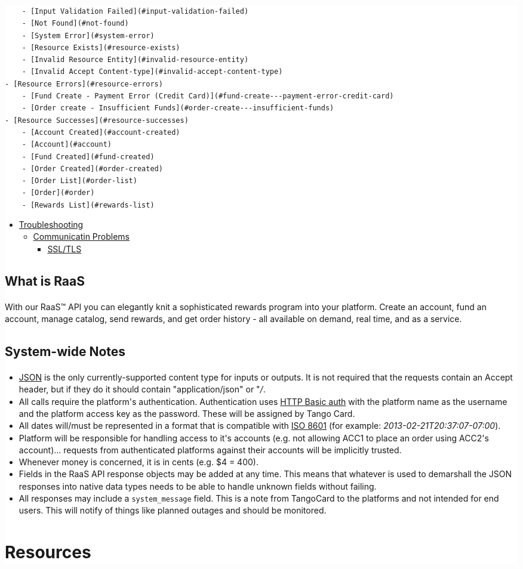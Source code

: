 		- [Input Validation Failed](#input-validation-failed)
		- [Not Found](#not-found)
		- [System Error](#system-error)
		- [Resource Exists](#resource-exists)
		- [Invalid Resource Entity](#invalid-resource-entity)
		- [Invalid Accept Content-type](#invalid-accept-content-type)
	- [Resource Errors](#resource-errors)
		- [Fund Create - Payment Error (Credit Card)](#fund-create---payment-error-credit-card)
		- [Order create - Insufficient Funds](#order-create---insufficient-funds)
	- [Resource Successes](#resource-successes)
		- [Account Created](#account-created)
		- [Account](#account)
		- [Fund Created](#fund-created)
		- [Order Created](#order-created)
		- [Order List](#order-list)
		- [Order](#order)
		- [Rewards List](#rewards-list)
- [Troubleshooting](#troubleshooting)
	- [Communicatin Problems](#communicatin-problems)
		- [SSL/TLS](#ssltls)

## What is RaaS

With our RaaS™ API you can elegantly knit a sophisticated rewards program into your platform. Create an account, fund an account, manage catalog, send rewards, and get order history - all available on demand, real time, and as a service.


## System-wide Notes

* [JSON](http://en.wikipedia.org/wiki/JSON) is the only currently-supported content type for inputs or outputs. It is not required that the requests contain an Accept header, but if they do it should contain "application/json" or "*/*.
* All calls require the platform's authentication. Authentication uses [HTTP Basic auth](http://en.wikipedia.org/wiki/Basic_access_authentication) with the platform name as the username and the platform access key as the password. These will be assigned by Tango Card.
* All dates will/must be represented in a format that is compatible with [ISO 8601](http://en.wikipedia.org/wiki/ISO_8601) (for example: *2013-02-21T20:37:07-07:00*).
* Platform will be responsible for handling access to it's accounts (e.g. not allowing ACC1 to place an order using ACC2's account)... requests from authenticated platforms against their accounts will be implicitly trusted.
* Whenever money is concerned, it is in cents (e.g. $4 = 400).
* Fields in the RaaS API response objects may be added at any time. This means that whatever is used to demarshall the JSON responses into native data types needs to be able to handle unknown fields without failing.
* All responses may include a `system_message` field. This is a note from TangoCard to the platforms and not intended for end users. This will notify of things like planned outages and should be monitored.




# Resources
